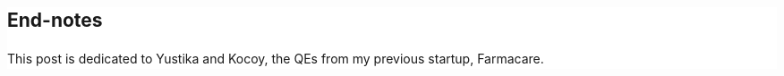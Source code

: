 
## End-notes

This post is dedicated to Yustika and Kocoy, the QEs from my previous startup,
Farmacare.
